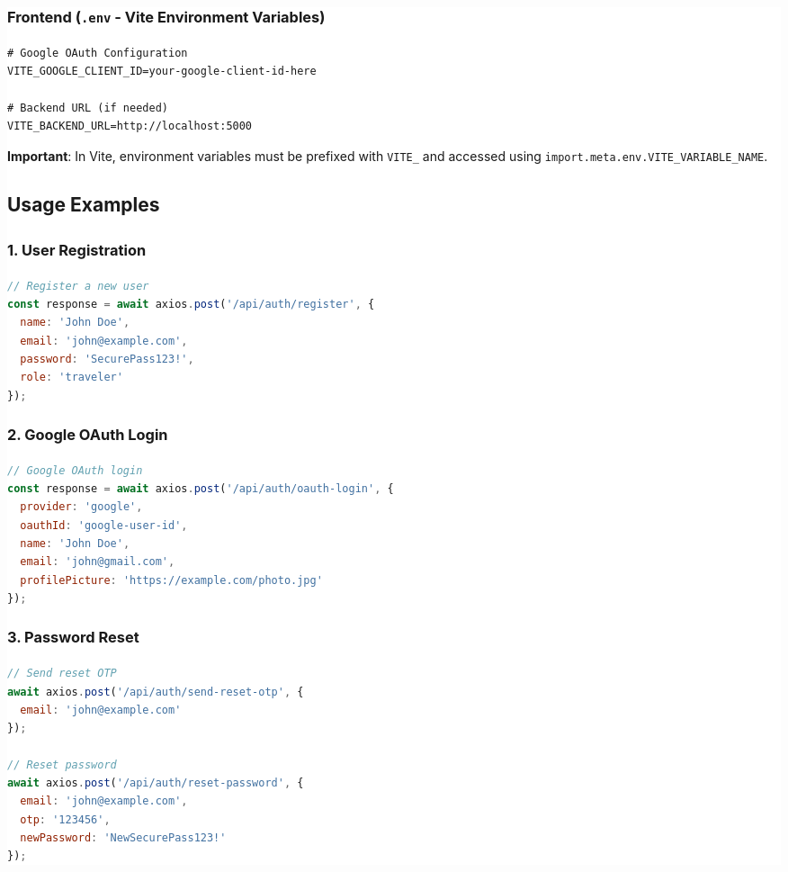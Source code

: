 ### Frontend (`.env` - Vite Environment Variables)
```env
# Google OAuth Configuration
VITE_GOOGLE_CLIENT_ID=your-google-client-id-here

# Backend URL (if needed)
VITE_BACKEND_URL=http://localhost:5000
```

**Important**: In Vite, environment variables must be prefixed with `VITE_` and accessed using `import.meta.env.VITE_VARIABLE_NAME`.

## Usage Examples

### 1. User Registration
```javascript
// Register a new user
const response = await axios.post('/api/auth/register', {
  name: 'John Doe',
  email: 'john@example.com',
  password: 'SecurePass123!',
  role: 'traveler'
});
```

### 2. Google OAuth Login
```javascript
// Google OAuth login
const response = await axios.post('/api/auth/oauth-login', {
  provider: 'google',
  oauthId: 'google-user-id',
  name: 'John Doe',
  email: 'john@gmail.com',
  profilePicture: 'https://example.com/photo.jpg'
});
```

### 3. Password Reset
```javascript
// Send reset OTP
await axios.post('/api/auth/send-reset-otp', {
  email: 'john@example.com'
});

// Reset password
await axios.post('/api/auth/reset-password', {
  email: 'john@example.com',
  otp: '123456',
  newPassword: 'NewSecurePass123!'
});
```
